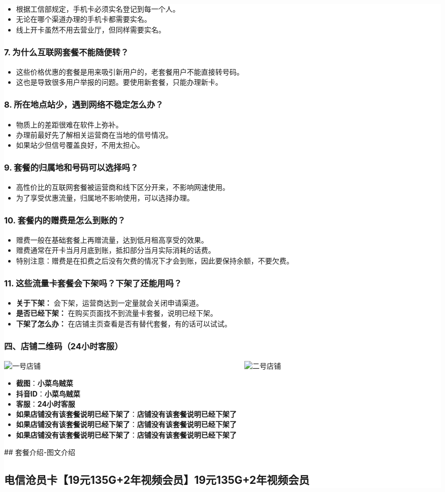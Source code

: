 - 根据工信部规定，手机卡必须实名登记到每一个人。
- 无论在哪个渠道办理的手机卡都需要实名。
- 线上开卡虽然不用去营业厅，但同样需要实名。

### 7. 为什么互联网套餐不能随便转？

- 这些价格优惠的套餐是用来吸引新用户的，老套餐用户不能直接转号码。
- 这也是导致很多用户举报的问题。要使用新套餐，只能办理新卡。

### 8. 所在地点站少，遇到网络不稳定怎么办？

- 物质上的差距很难在软件上弥补。
- 办理前最好先了解相关运营商在当地的信号情况。
- 如果站少但信号覆盖良好，不用太担心。

### 9. 套餐的归属地和号码可以选择吗？

- 高性价比的互联网套餐被运营商和线下区分开来，不影响网速使用。
- 为了享受优惠流量，归属地不影响使用，可以选择办理。

### 10. 套餐内的赠费是怎么到账的？

- 赠费一般在基础套餐上再赠流量，达到低月租高享受的效果。
- 赠费通常在开卡当月月底到账，抵扣部分当月实际消耗的话费。
- 特别注意：赠费是在扣费之后没有欠费的情况下才会到账，因此要保持余额，不要欠费。

### 11. 这些流量卡套餐会下架吗？下架了还能用吗？

- **关于下架：** 会下架，运营商达到一定量就会关闭申请渠道。
- **是否已经下架：** 在购买页面找不到流量卡套餐，说明已经下架。
- **下架了怎么办：** 在店铺主页查看是否有替代套餐，有的话可以试试。

<div STYLE="page-break-after: always;"></div>

### 四、店铺二维码（24小时客服）

<div style="display: flex; justify-content: space-between;">
  <img src="../资源区/店铺二维码/172号卡.png" alt="一号店铺" style="width: 45%;" />
  <img src="../资源区/店铺二维码/尘缘号卡.png" alt="二号店铺" style="width: 45%;" />
</div>

- **截图**：**小菜鸟贼菜**
- **抖音ID**：**小菜鸟贼菜**
- **客服**：**24小时客服**
- **如果店铺没有该套餐说明已经下架了**：**店铺没有该套餐说明已经下架了**
- **如果店铺没有该套餐说明已经下架了**：**店铺没有该套餐说明已经下架了**
- **如果店铺没有该套餐说明已经下架了**：**店铺没有该套餐说明已经下架了**

<div STYLE="page-break-after: always;"></div>
## 套餐介绍-图文介绍

## 电信沧员卡【19元135G+2年视频会员】19元135G+2年视频会员

